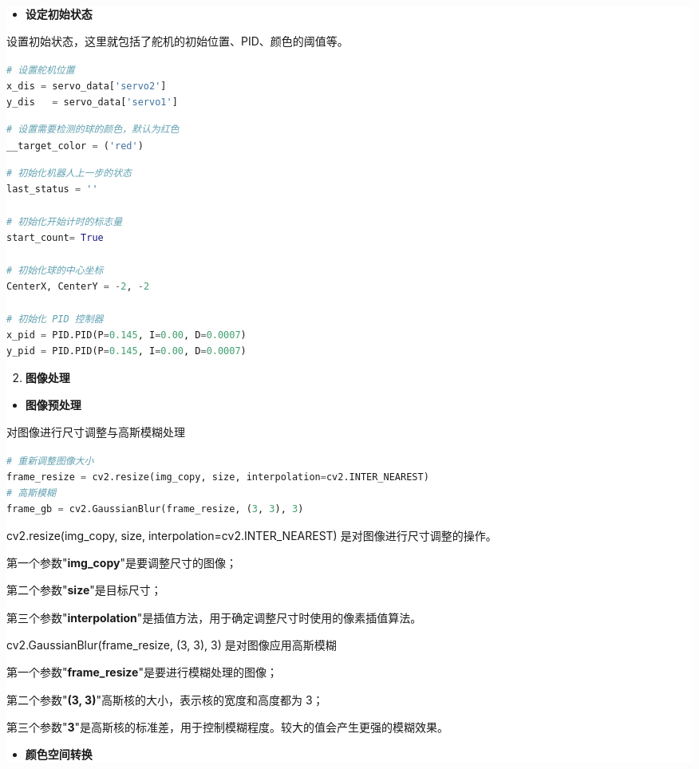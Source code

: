 - **设定初始状态**

设置初始状态，这里就包括了舵机的初始位置、PID、颜色的阈值等。

```py
# 设置舵机位置
x_dis = servo_data['servo2']
y_dis   = servo_data['servo1']
```

```py
# 设置需要检测的球的颜色，默认为红色
__target_color = ('red')
```

```py
# 初始化机器人上一步的状态
last_status = ''

# 初始化开始计时的标志量
start_count= True

# 初始化球的中心坐标
CenterX, CenterY = -2, -2

# 初始化 PID 控制器
x_pid = PID.PID(P=0.145, I=0.00, D=0.0007)
y_pid = PID.PID(P=0.145, I=0.00, D=0.0007)
```

2. **图像处理**

- **图像预处理**

对图像进行尺寸调整与高斯模糊处理

```py
# 重新调整图像大小
frame_resize = cv2.resize(img_copy, size, interpolation=cv2.INTER_NEAREST)
# 高斯模糊
frame_gb = cv2.GaussianBlur(frame_resize, (3, 3), 3)
```

cv2.resize(img_copy, size, interpolation=cv2.INTER_NEAREST) 是对图像进行尺寸调整的操作。

第一个参数"**img_copy**"是要调整尺寸的图像；

第二个参数"**size**"是目标尺寸；

第三个参数"**interpolation**"是插值方法，用于确定调整尺寸时使用的像素插值算法。

cv2.GaussianBlur(frame_resize, (3, 3), 3) 是对图像应用高斯模糊

第一个参数"**frame_resize**"是要进行模糊处理的图像；

第二个参数"**(3, 3)**"高斯核的大小，表示核的宽度和高度都为 3；

第三个参数"**3**"是高斯核的标准差，用于控制模糊程度。较大的值会产生更强的模糊效果。

- **颜色空间转换**
